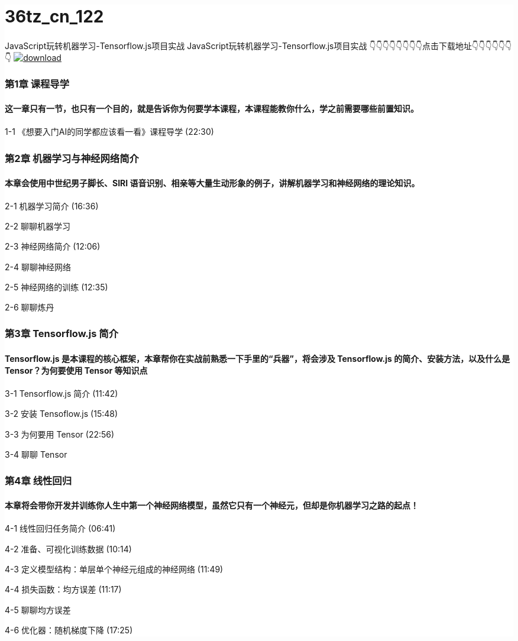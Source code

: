 # 36tz_cn_122
JavaScript玩转机器学习-Tensorflow.js项目实战
JavaScript玩转机器学习-Tensorflow.js项目实战
👇👇👇👇👇👇👇👇点击下载地址👇👇👇👇👇👇👇
[![download](https://51xueit.vip/muke_img/5fce0faa09bddbd405400304.jpg "下载地址")](http://www.36tz.cn "下载地址")
### 第1章 课程导学 

#### 这一章只有一节，也只有一个目的，就是告诉你为何要学本课程，本课程能教你什么，学之前需要哪些前置知识。
1-1 《想要入门AI的同学都应该看一看》课程导学 (22:30)


### 第2章 机器学习与神经网络简介 

#### 本章会使用中世纪男子脚长、SIRI 语音识别、相亲等大量生动形象的例子，讲解机器学习和神经网络的理论知识。
2-1 机器学习简介 (16:36)

2-2 聊聊机器学习

2-3 神经网络简介 (12:06)

2-4 聊聊神经网络

2-5 神经网络的训练 (12:35)

2-6 聊聊炼丹


### 第3章 Tensorflow.js 简介

#### Tensorflow.js 是本课程的核心框架，本章帮你在实战前熟悉一下手里的“兵器”，将会涉及 Tensorflow.js 的简介、安装方法，以及什么是 Tensor？为何要使用 Tensor 等知识点
3-1 Tensorflow.js 简介 (11:42)

3-2 安装 Tensoflow.js (15:48)

3-3 为何要用 Tensor (22:56)

3-4 聊聊 Tensor


### 第4章 线性回归 

#### 本章将会带你开发并训练你人生中第一个神经网络模型，虽然它只有一个神经元，但却是你机器学习之路的起点！
4-1 线性回归任务简介 (06:41)

4-2 准备、可视化训练数据 (10:14)

4-3 定义模型结构：单层单个神经元组成的神经网络 (11:49)

4-4 损失函数：均方误差 (11:17)

4-5 聊聊均方误差

4-6 优化器：随机梯度下降 (17:25)
